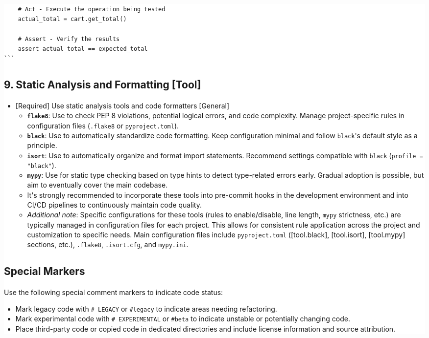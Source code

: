         # Act - Execute the operation being tested
        actual_total = cart.get_total()

        # Assert - Verify the results
        assert actual_total == expected_total
    ```

## 9. Static Analysis and Formatting [Tool]

- [Required] Use static analysis tools and code formatters [General]
    - **`flake8`**: Use to check PEP 8 violations, potential logical errors, and code complexity. Manage project-specific rules in configuration files (`.flake8` or `pyproject.toml`).
    - **`black`**: Use to automatically standardize code formatting. Keep configuration minimal and follow `black`'s default style as a principle.
    - **`isort`**: Use to automatically organize and format import statements. Recommend settings compatible with `black` (`profile = "black"`).
    - **`mypy`**: Use for static type checking based on type hints to detect type-related errors early. Gradual adoption is possible, but aim to eventually cover the main codebase.
    - It's strongly recommended to incorporate these tools into pre-commit hooks in the development environment and into CI/CD pipelines to continuously maintain code quality.
    - *Additional note*: Specific configurations for these tools (rules to enable/disable, line length, `mypy` strictness, etc.) are typically managed in configuration files for each project. This allows for consistent rule application across the project and customization to specific needs. Main configuration files include `pyproject.toml` ([tool.black], [tool.isort], [tool.mypy] sections, etc.), `.flake8`, `.isort.cfg`, and `mypy.ini`.

## Special Markers

Use the following special comment markers to indicate code status:

- Mark legacy code with `# LEGACY` or `#legacy` to indicate areas needing refactoring.
- Mark experimental code with `# EXPERIMENTAL` or `#beta` to indicate unstable or potentially changing code.
- Place third-party code or copied code in dedicated directories and include license information and source attribution.

